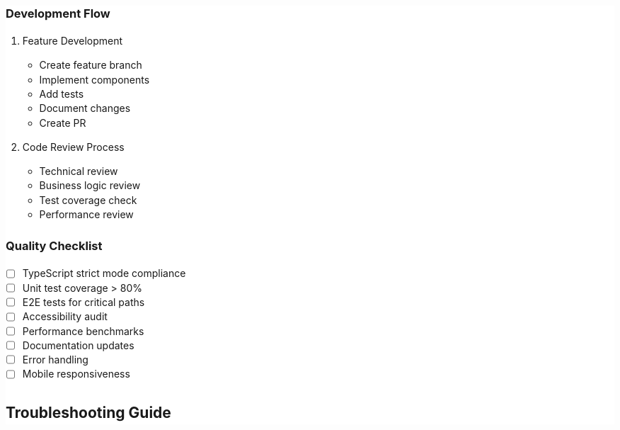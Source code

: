 ### Development Flow
1. Feature Development
   - Create feature branch
   - Implement components
   - Add tests
   - Document changes
   - Create PR

2. Code Review Process
   - Technical review
   - Business logic review
   - Test coverage check
   - Performance review

### Quality Checklist
- [ ] TypeScript strict mode compliance
- [ ] Unit test coverage > 80%
- [ ] E2E tests for critical paths
- [ ] Accessibility audit
- [ ] Performance benchmarks
- [ ] Documentation updates
- [ ] Error handling
- [ ] Mobile responsiveness

## Troubleshooting Guide 